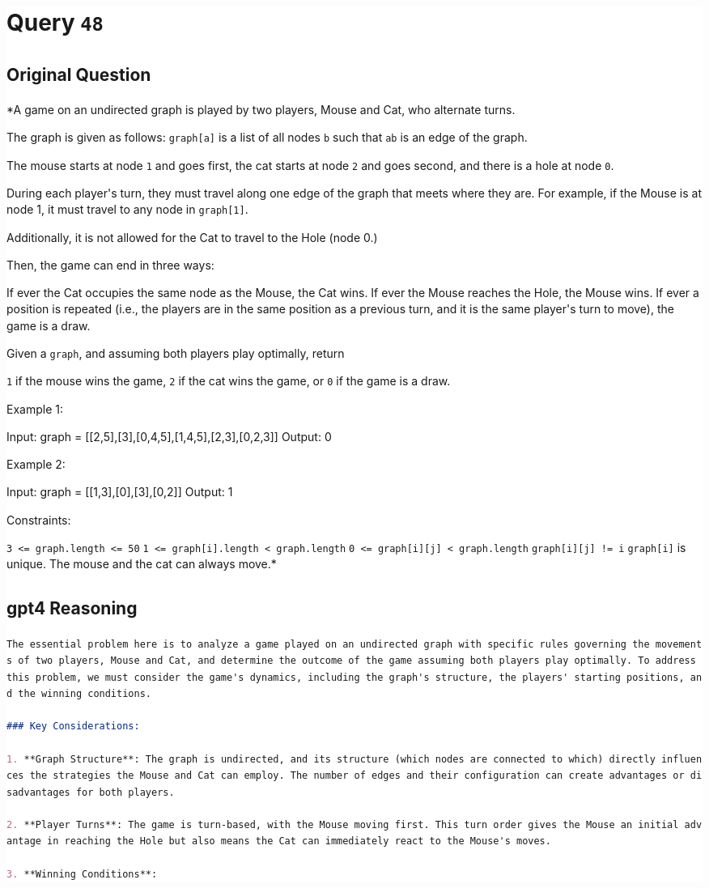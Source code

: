 # Query `48`

## Original Question

*A game on an undirected graph is played by two players, Mouse and Cat, who alternate turns.

The graph is given as follows: `graph[a]` is a list of all nodes `b` such that `ab` is an edge of the graph.

The mouse starts at node `1` and goes first, the cat starts at node `2` and goes second, and there is a hole at node `0`.

During each player's turn, they must travel along one edge of the graph that meets where they are. For example, if the Mouse is at node 1, it must travel to any node in `graph[1]`.

Additionally, it is not allowed for the Cat to travel to the Hole (node 0.)

Then, the game can end in three ways:

   If ever the Cat occupies the same node as the Mouse, the Cat wins.
   If ever the Mouse reaches the Hole, the Mouse wins.
   If ever a position is repeated (i.e., the players are in the same position as a previous turn, and it is the same player's turn to move), the game is a draw.

Given a `graph`, and assuming both players play optimally, return

   `1` if the mouse wins the game,
   `2` if the cat wins the game, or
   `0` if the game is a draw.

Example 1:

Input: graph = \[\[2,5\],\[3\],\[0,4,5\],\[1,4,5\],\[2,3\],\[0,2,3\]\]
Output: 0

Example 2:

Input: graph = \[\[1,3\],\[0\],\[3\],\[0,2\]\]
Output: 1

Constraints:

   `3 <= graph.length <= 50`
   `1 <= graph[i].length < graph.length`
   `0 <= graph[i][j] < graph.length`
   `graph[i][j] != i`
   `graph[i]` is unique.
   The mouse and the cat can always move.*

## gpt4 Reasoning

```markdown
The essential problem here is to analyze a game played on an undirected graph with specific rules governing the movements of two players, Mouse and Cat, and determine the outcome of the game assuming both players play optimally. To address this problem, we must consider the game's dynamics, including the graph's structure, the players' starting positions, and the winning conditions.

### Key Considerations:

1. **Graph Structure**: The graph is undirected, and its structure (which nodes are connected to which) directly influences the strategies the Mouse and Cat can employ. The number of edges and their configuration can create advantages or disadvantages for both players.

2. **Player Turns**: The game is turn-based, with the Mouse moving first. This turn order gives the Mouse an initial advantage in reaching the Hole but also means the Cat can immediately react to the Mouse's moves.

3. **Winning Conditions**: 
```